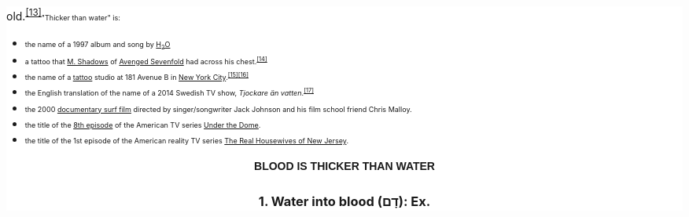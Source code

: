 old.<sup class="m_-2943162030376724839m_4715356690998560955gmail-m_-7537480698924484776m_-278294240238056367gmail-m_-5546344077922119487gmail-m_3924190074418593144gmail-m_201252411975995256gmail-reference" id="m_-2943162030376724839m_4715356690998560955gmail-m_-7537480698924484776m_-278294240238056367gmail-m_-5546344077922119487gmail-m_3924190074418593144gmail-m_201252411975995256gmail-cite_ref-13"><a href="http://en.wikipedia.org/wiki/Blood_is_thicker_than_water#cite_note-13" target="_blank">[13]</a></sup></span></li></ul><span style="font-size: xx-small;">"Thicker than water" is:</span><br /><ul><li><span style="font-size: xx-small;">the name of a 1997 album and song by&nbsp;<a class="m_-2943162030376724839m_4715356690998560955gmail-m_-7537480698924484776m_-278294240238056367gmail-m_-5546344077922119487gmail-m_3924190074418593144gmail-m_201252411975995256gmail-mw-redirect" href="https://en.wikipedia.org/wiki/H2O_(American_Band)" target="_blank" title="H2O (American Band)">H<sub>2</sub>O</a></span></li><li><span style="font-size: xx-small;">a tattoo that&nbsp;<a href="https://en.wikipedia.org/wiki/M._Shadows" target="_blank" title="M. Shadows">M. Shadows</a>&nbsp;of&nbsp;<a href="https://en.wikipedia.org/wiki/Avenged_Sevenfold" target="_blank" title="Avenged Sevenfold">Avenged Sevenfold</a>&nbsp;had across his chest.<sup class="m_-2943162030376724839m_4715356690998560955gmail-m_-7537480698924484776m_-278294240238056367gmail-m_-5546344077922119487gmail-m_3924190074418593144gmail-m_201252411975995256gmail-reference" id="m_-2943162030376724839m_4715356690998560955gmail-m_-7537480698924484776m_-278294240238056367gmail-m_-5546344077922119487gmail-m_3924190074418593144gmail-m_201252411975995256gmail-cite_ref-14"><a href="http://en.wikipedia.org/wiki/Blood_is_thicker_than_water#cite_note-14" target="_blank">[14]</a></sup></span></li><li><span style="font-size: xx-small;">the name of a&nbsp;<a href="https://en.wikipedia.org/wiki/Tattoo" target="_blank" title="Tattoo">tattoo</a>&nbsp;studio at 181 Avenue B in&nbsp;<a href="https://en.wikipedia.org/wiki/New_York_City" target="_blank" title="New York City">New York City</a>.<sup class="m_-2943162030376724839m_4715356690998560955gmail-m_-7537480698924484776m_-278294240238056367gmail-m_-5546344077922119487gmail-m_3924190074418593144gmail-m_201252411975995256gmail-reference" id="m_-2943162030376724839m_4715356690998560955gmail-m_-7537480698924484776m_-278294240238056367gmail-m_-5546344077922119487gmail-m_3924190074418593144gmail-m_201252411975995256gmail-cite_ref-15"><a href="http://en.wikipedia.org/wiki/Blood_is_thicker_than_water#cite_note-15" target="_blank">[15]</a></sup><sup class="m_-2943162030376724839m_4715356690998560955gmail-m_-7537480698924484776m_-278294240238056367gmail-m_-5546344077922119487gmail-m_3924190074418593144gmail-m_201252411975995256gmail-reference" id="m_-2943162030376724839m_4715356690998560955gmail-m_-7537480698924484776m_-278294240238056367gmail-m_-5546344077922119487gmail-m_3924190074418593144gmail-m_201252411975995256gmail-cite_ref-16"><a href="http://en.wikipedia.org/wiki/Blood_is_thicker_than_water#cite_note-16" target="_blank">[16]</a></sup></span></li><li><span style="font-size: xx-small;">the English translation of the name of a 2014 Swedish TV show,&nbsp;<em>Tjockare än vatten</em>.<sup class="m_-2943162030376724839m_4715356690998560955gmail-m_-7537480698924484776m_-278294240238056367gmail-m_-5546344077922119487gmail-m_3924190074418593144gmail-m_201252411975995256gmail-reference" id="m_-2943162030376724839m_4715356690998560955gmail-m_-7537480698924484776m_-278294240238056367gmail-m_-5546344077922119487gmail-m_3924190074418593144gmail-m_201252411975995256gmail-cite_ref-17"><a href="http://en.wikipedia.org/wiki/Blood_is_thicker_than_water#cite_note-17" target="_blank">[17]</a></sup></span></li><li><span style="font-size: xx-small;">the 2000&nbsp;<a href="https://en.wikipedia.org/wiki/Thicker_than_Water_(2000_film)" target="_blank" title="Thicker than Water (2000 film)">documentary surf film</a>&nbsp;directed by singer/songwriter Jack Johnson and his film school friend Chris Malloy.</span></li><li><span style="font-size: xx-small;">the title of the&nbsp;<a href="https://en.wikipedia.org/wiki/Thicker_Than_Water_(Under_the_Dome)" target="_blank" title="Thicker Than Water (Under the Dome)">8th episode</a>&nbsp;of the American TV series&nbsp;<a href="https://en.wikipedia.org/wiki/Under_the_Dome_(TV_series)" target="_blank" title="Under the Dome (TV series)">Under the Dome</a>.</span></li><li><span style="font-size: xx-small;">the title of the 1st episode of the American reality TV series&nbsp;<a href="https://en.wikipedia.org/wiki/The_Real_Housewives_of_New_Jersey" target="_blank" title="The Real Housewives of New Jersey">The Real Housewives of New Jersey</a>.</span>&nbsp;</li></ul><div style="text-align: center;"><strong><span style='font-family: "arial black" , sans-serif;'>BLOOD IS THICKER THAN WATER</span></strong></div><div><h3 style="text-align: center;"><span class="m_-2943162030376724839m_4715356690998560955gmail-m_-7537480698924484776m_-278294240238056367gmail-m_-5546344077922119487gmail-m_3924190074418593144gmail-m_201252411975995256gmail-mw-headline" id="m_-2943162030376724839m_4715356690998560955gmail-m_-7537480698924484776m_-278294240238056367gmail-m_-5546344077922119487gmail-m_3924190074418593144gmail-m_201252411975995256gmail-1._Water_into_blood_.28.D7.93.D6.B8.D7.9D.29:_Ex._7:14.E2.80.9324">1. Water into blood (דָם): Ex.